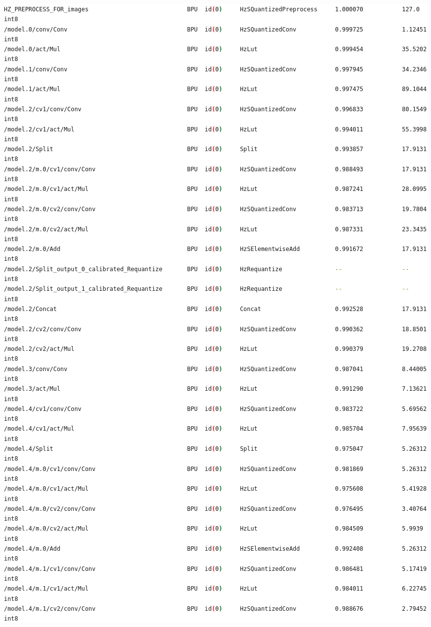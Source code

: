 ```bash
HZ_PREPROCESS_FOR_images                            BPU  id(0)     HzSQuantizedPreprocess     1.000070           127.0      int8      
/model.0/conv/Conv                                  BPU  id(0)     HzSQuantizedConv           0.999725           1.12451    int8      
/model.0/act/Mul                                    BPU  id(0)     HzLut                      0.999454           35.5202    int8      
/model.1/conv/Conv                                  BPU  id(0)     HzSQuantizedConv           0.997945           34.2346    int8      
/model.1/act/Mul                                    BPU  id(0)     HzLut                      0.997475           89.1044    int8      
/model.2/cv1/conv/Conv                              BPU  id(0)     HzSQuantizedConv           0.996833           80.1549    int8      
/model.2/cv1/act/Mul                                BPU  id(0)     HzLut                      0.994011           55.3998    int8      
/model.2/Split                                      BPU  id(0)     Split                      0.993857           17.9131    int8      
/model.2/m.0/cv1/conv/Conv                          BPU  id(0)     HzSQuantizedConv           0.988493           17.9131    int8      
/model.2/m.0/cv1/act/Mul                            BPU  id(0)     HzLut                      0.987241           28.0995    int8      
/model.2/m.0/cv2/conv/Conv                          BPU  id(0)     HzSQuantizedConv           0.983713           19.7804    int8      
/model.2/m.0/cv2/act/Mul                            BPU  id(0)     HzLut                      0.987331           23.3435    int8      
/model.2/m.0/Add                                    BPU  id(0)     HzSElementwiseAdd          0.991672           17.9131    int8      
/model.2/Split_output_0_calibrated_Requantize       BPU  id(0)     HzRequantize               --                 --         int8      
/model.2/Split_output_1_calibrated_Requantize       BPU  id(0)     HzRequantize               --                 --         int8      
/model.2/Concat                                     BPU  id(0)     Concat                     0.992528           17.9131    int8      
/model.2/cv2/conv/Conv                              BPU  id(0)     HzSQuantizedConv           0.990362           18.8501    int8      
/model.2/cv2/act/Mul                                BPU  id(0)     HzLut                      0.990379           19.2708    int8      
/model.3/conv/Conv                                  BPU  id(0)     HzSQuantizedConv           0.987041           8.44005    int8      
/model.3/act/Mul                                    BPU  id(0)     HzLut                      0.991290           7.13621    int8      
/model.4/cv1/conv/Conv                              BPU  id(0)     HzSQuantizedConv           0.983722           5.69562    int8      
/model.4/cv1/act/Mul                                BPU  id(0)     HzLut                      0.985704           7.95639    int8      
/model.4/Split                                      BPU  id(0)     Split                      0.975047           5.26312    int8      
/model.4/m.0/cv1/conv/Conv                          BPU  id(0)     HzSQuantizedConv           0.981869           5.26312    int8      
/model.4/m.0/cv1/act/Mul                            BPU  id(0)     HzLut                      0.975608           5.41928    int8      
/model.4/m.0/cv2/conv/Conv                          BPU  id(0)     HzSQuantizedConv           0.976495           3.40764    int8      
/model.4/m.0/cv2/act/Mul                            BPU  id(0)     HzLut                      0.984509           5.9939     int8      
/model.4/m.0/Add                                    BPU  id(0)     HzSElementwiseAdd          0.992408           5.26312    int8      
/model.4/m.1/cv1/conv/Conv                          BPU  id(0)     HzSQuantizedConv           0.986481           5.17419    int8      
/model.4/m.1/cv1/act/Mul                            BPU  id(0)     HzLut                      0.984011           6.22745    int8      
/model.4/m.1/cv2/conv/Conv                          BPU  id(0)     HzSQuantizedConv           0.988676           2.79452    int8      
```
